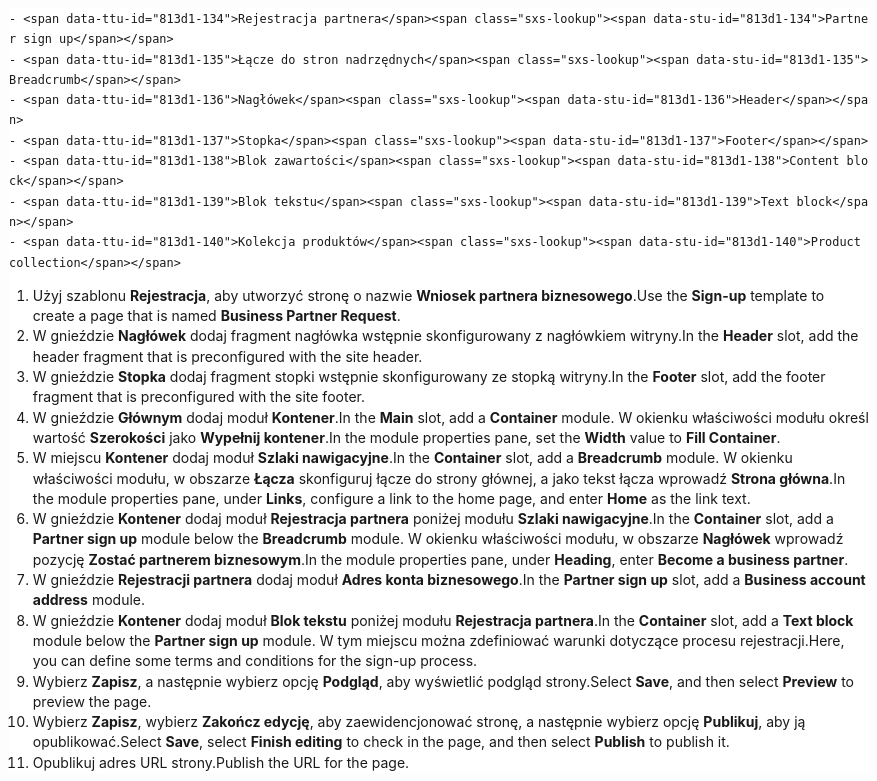     - <span data-ttu-id="813d1-134">Rejestracja partnera</span><span class="sxs-lookup"><span data-stu-id="813d1-134">Partner sign up</span></span>
    - <span data-ttu-id="813d1-135">Łącze do stron nadrzędnych</span><span class="sxs-lookup"><span data-stu-id="813d1-135">Breadcrumb</span></span>
    - <span data-ttu-id="813d1-136">Nagłówek</span><span class="sxs-lookup"><span data-stu-id="813d1-136">Header</span></span>
    - <span data-ttu-id="813d1-137">Stopka</span><span class="sxs-lookup"><span data-stu-id="813d1-137">Footer</span></span>
    - <span data-ttu-id="813d1-138">Blok zawartości</span><span class="sxs-lookup"><span data-stu-id="813d1-138">Content block</span></span>
    - <span data-ttu-id="813d1-139">Blok tekstu</span><span class="sxs-lookup"><span data-stu-id="813d1-139">Text block</span></span>
    - <span data-ttu-id="813d1-140">Kolekcja produktów</span><span class="sxs-lookup"><span data-stu-id="813d1-140">Product collection</span></span>

1. <span data-ttu-id="813d1-141">Użyj szablonu **Rejestracja**, aby utworzyć stronę o nazwie **Wniosek partnera biznesowego**.</span><span class="sxs-lookup"><span data-stu-id="813d1-141">Use the **Sign-up** template to create a page that is named **Business Partner Request**.</span></span>
1. <span data-ttu-id="813d1-142">W gnieździe **Nagłówek** dodaj fragment nagłówka wstępnie skonfigurowany z nagłówkiem witryny.</span><span class="sxs-lookup"><span data-stu-id="813d1-142">In the **Header** slot, add the header fragment that is preconfigured with the site header.</span></span>
1. <span data-ttu-id="813d1-143">W gnieździe **Stopka** dodaj fragment stopki wstępnie skonfigurowany ze stopką witryny.</span><span class="sxs-lookup"><span data-stu-id="813d1-143">In the **Footer** slot, add the footer fragment that is preconfigured with the site footer.</span></span>
1. <span data-ttu-id="813d1-144">W gnieździe **Głównym** dodaj moduł **Kontener**.</span><span class="sxs-lookup"><span data-stu-id="813d1-144">In the **Main** slot, add a **Container** module.</span></span> <span data-ttu-id="813d1-145">W okienku właściwości modułu określ wartość **Szerokości** jako **Wypełnij kontener**.</span><span class="sxs-lookup"><span data-stu-id="813d1-145">In the module properties pane, set the **Width** value to **Fill Container**.</span></span>
1. <span data-ttu-id="813d1-146">W miejscu **Kontener** dodaj moduł **Szlaki nawigacyjne**.</span><span class="sxs-lookup"><span data-stu-id="813d1-146">In the **Container** slot, add a **Breadcrumb** module.</span></span> <span data-ttu-id="813d1-147">W okienku właściwości modułu, w obszarze **Łącza** skonfiguruj łącze do strony głównej, a jako tekst łącza wprowadź **Strona główna**.</span><span class="sxs-lookup"><span data-stu-id="813d1-147">In the module properties pane, under **Links**, configure a link to the home page, and enter **Home** as the link text.</span></span>
1. <span data-ttu-id="813d1-148">W gnieździe **Kontener** dodaj moduł **Rejestracja partnera** poniżej modułu **Szlaki nawigacyjne**.</span><span class="sxs-lookup"><span data-stu-id="813d1-148">In the **Container** slot, add a **Partner sign up** module below the **Breadcrumb** module.</span></span> <span data-ttu-id="813d1-149">W okienku właściwości modułu, w obszarze **Nagłówek** wprowadź pozycję **Zostać partnerem biznesowym**.</span><span class="sxs-lookup"><span data-stu-id="813d1-149">In the module properties pane, under **Heading**, enter **Become a business partner**.</span></span>
1. <span data-ttu-id="813d1-150">W gnieździe **Rejestracji partnera** dodaj moduł **Adres konta biznesowego**.</span><span class="sxs-lookup"><span data-stu-id="813d1-150">In the **Partner sign up** slot, add a **Business account address** module.</span></span>
1. <span data-ttu-id="813d1-151">W gnieździe **Kontener** dodaj moduł **Blok tekstu** poniżej modułu **Rejestracja partnera**.</span><span class="sxs-lookup"><span data-stu-id="813d1-151">In the **Container** slot, add a **Text block** module below the **Partner sign up** module.</span></span> <span data-ttu-id="813d1-152">W tym miejscu można zdefiniować warunki dotyczące procesu rejestracji.</span><span class="sxs-lookup"><span data-stu-id="813d1-152">Here, you can define some terms and conditions for the sign-up process.</span></span>
1. <span data-ttu-id="813d1-153">Wybierz **Zapisz**, a następnie wybierz opcję **Podgląd**, aby wyświetlić podgląd strony.</span><span class="sxs-lookup"><span data-stu-id="813d1-153">Select **Save**, and then select **Preview** to preview the page.</span></span>
1. <span data-ttu-id="813d1-154">Wybierz **Zapisz**, wybierz **Zakończ edycję**, aby zaewidencjonować stronę, a następnie wybierz opcję **Publikuj**, aby ją opublikować.</span><span class="sxs-lookup"><span data-stu-id="813d1-154">Select **Save**, select **Finish editing** to check in the page, and then select **Publish** to publish it.</span></span>
1. <span data-ttu-id="813d1-155">Opublikuj adres URL strony.</span><span class="sxs-lookup"><span data-stu-id="813d1-155">Publish the URL for the page.</span></span>
